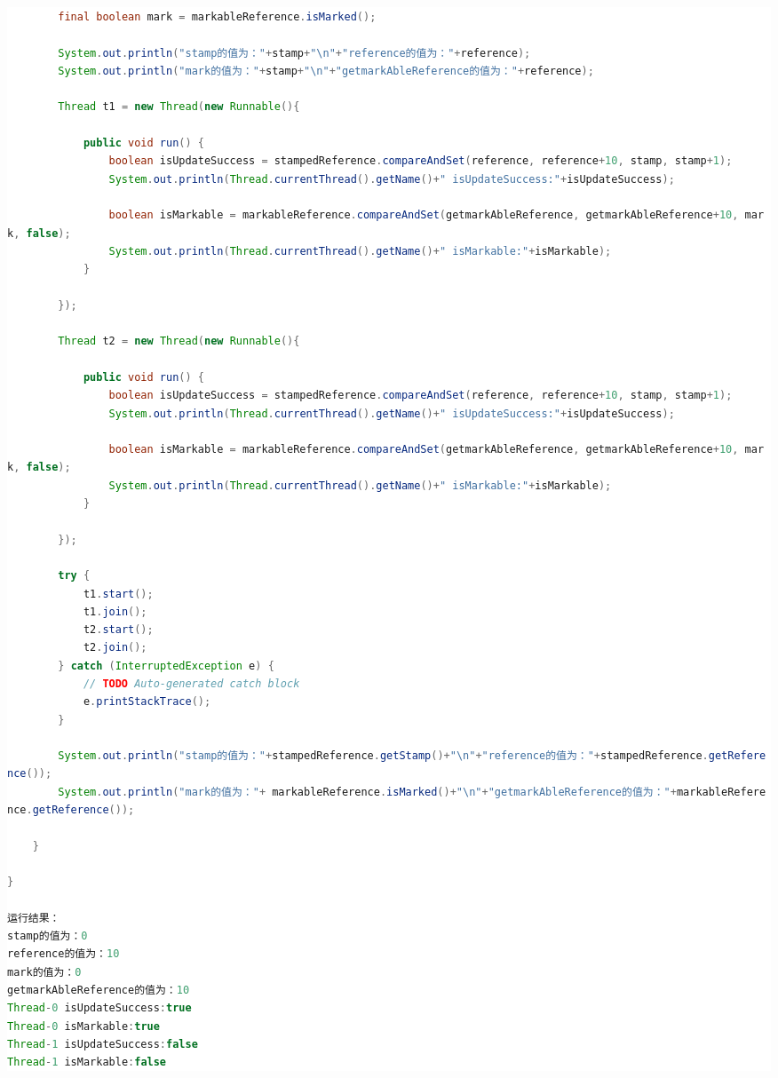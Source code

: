 ```java
        final boolean mark = markableReference.isMarked();

        System.out.println("stamp的值为："+stamp+"\n"+"reference的值为："+reference);
        System.out.println("mark的值为："+stamp+"\n"+"getmarkAbleReference的值为："+reference);

        Thread t1 = new Thread(new Runnable(){

            public void run() {
                boolean isUpdateSuccess = stampedReference.compareAndSet(reference, reference+10, stamp, stamp+1);
                System.out.println(Thread.currentThread().getName()+" isUpdateSuccess:"+isUpdateSuccess);

                boolean isMarkable = markableReference.compareAndSet(getmarkAbleReference, getmarkAbleReference+10, mark, false);
                System.out.println(Thread.currentThread().getName()+" isMarkable:"+isMarkable);
            }

        });

        Thread t2 = new Thread(new Runnable(){

            public void run() {
                boolean isUpdateSuccess = stampedReference.compareAndSet(reference, reference+10, stamp, stamp+1);
                System.out.println(Thread.currentThread().getName()+" isUpdateSuccess:"+isUpdateSuccess);

                boolean isMarkable = markableReference.compareAndSet(getmarkAbleReference, getmarkAbleReference+10, mark, false);
                System.out.println(Thread.currentThread().getName()+" isMarkable:"+isMarkable);
            }

        });

        try {
            t1.start();
            t1.join();
            t2.start();
            t2.join();
        } catch (InterruptedException e) {
            // TODO Auto-generated catch block
            e.printStackTrace();
        }

        System.out.println("stamp的值为："+stampedReference.getStamp()+"\n"+"reference的值为："+stampedReference.getReference());
        System.out.println("mark的值为："+ markableReference.isMarked()+"\n"+"getmarkAbleReference的值为："+markableReference.getReference());

    }

}

运行结果：
stamp的值为：0
reference的值为：10
mark的值为：0
getmarkAbleReference的值为：10
Thread-0 isUpdateSuccess:true
Thread-0 isMarkable:true
Thread-1 isUpdateSuccess:false
Thread-1 isMarkable:false
```